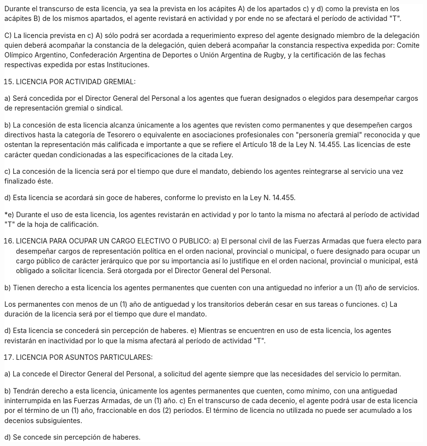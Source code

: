 Durante  el transcurso de esta licencia, ya sea la prevista en  los acápites A) de  los  apartados  c)  y  d)  como la prevista en los acápites  B)  de  los  mismos  apartados,  el agente  revistará  en actividad y por ende no se afectará el período  de  actividad  "T".

C)  La  licencia  prevista  en  c)  A)  sólo  podrá  ser acordada a requerimiento    expreso  del  agente  designado  miembro  de    la delegación quien deberá  acompañar  la constancia de la delegación, quien  deberá  acompañar  la constancia  respectiva  expedida  por: Comite Olímpico Argentino, Confederación  Argentina  de Deportes o Unión  Argentina  de  Rugby,  y  la  certificación  de  las  fechas respectivas expedida por estas Instituciones.

15. LICENCIA POR ACTIVIDAD GREMIAL:

a)  Será  concedida  por  el  Director  General  del Personal a los agentes que fueran designados o elegidos para desempeñar  cargos de representación gremial o sindical.

b)  La  concesión de esta licencia alcanza únicamente a los agentes que revisten  como  permanentes  y que desempeñen cargos directivos hasta  la  categoría  de  Tesorero  o equivalente  en  asociaciones profesionales con "personería gremial"  reconocida  y  que ostentan la  representación más calificada e importante a que se refiere  el Artículo  18  de  la  Ley N. 14.455. Las licencias de este carácter quedan condicionadas a  las especificaciones de la citada Ley.

c) La concesión de la licencia  será  por  el  tiempo  que  dure el mandato,  debiendo  los  agentes  reintegrarse  al servicio una vez finalizado éste.

d)  Esta  licencia  se  acordará sin goce de haberes,  conforme  lo previsto en la Ley N. 14.455.

*e) Durante el uso de esta  licencia,  los  agentes  revistarán  en actividad  y  por  lo  tanto  la  misma  no  afectará al período de actividad "T" de la hoja de calificación.

16.  LICENCIA  PARA  OCUPAR  UN  CARGO  ELECTIVO  O  PUBLICO:  a) El personal civil de las Fuerzas Armadas que fuera  electo  para desempeñar  cargos de representación política en el orden nacional, provincial o  municipal,  o  fuere  designado  para ocupar un cargo público  de  carácter  jerárquico  que  por su importancia  así  lo justifique  en  el  orden nacional, provincial  o  municipal,  está obligado  a solicitar  licencia.  Será  otorgada  por  el  Director General del Personal.

b) Tienen derecho  a  esta  licencia  los  agentes  permanentes que cuenten  con una antiguedad no inferior a un (1) año de  servicios.

Los permanentes  con  menos  de  un  (1)  año  de  antiguedad y los transitorios  deberán  cesar  en  sus  tareas  o  funciones.   c)  La  duración  de  la  licencia  será  por el tiempo que dure el mandato.

d)  Esta  licencia  se concederá sin percepción  de  haberes.  e) Mientras se encuentren  en  uso  de  esta  licencia, los agentes revistarán en inactividad por lo que la misma afectará  al  período de actividad "T".

17. LICENCIA POR ASUNTOS PARTICULARES:

a)  La  concede  el  Director General del Personal, a solicitud del agente siempre que las  necesidades  del servicio lo permitan.

b)  Tendrán  derecho  a  esta  licencia,  únicamente   los  agentes permanentes   que    cuenten,  como  mínimo,  con  una  antiguedad ininterrumpida  en  las Fuerzas  Armadas,  de  un  (1)  año.  c) En el transcurso de cada  decenio,  el agente podrá usar de esta licencia  por  el término de un (1) año, fraccionable  en  dos  (2) períodos.  El  término  de  licencia  no  utilizada  no  puede  ser acumulado a los decenios subsiguientes.

d) Se concede sin percepción de haberes.
